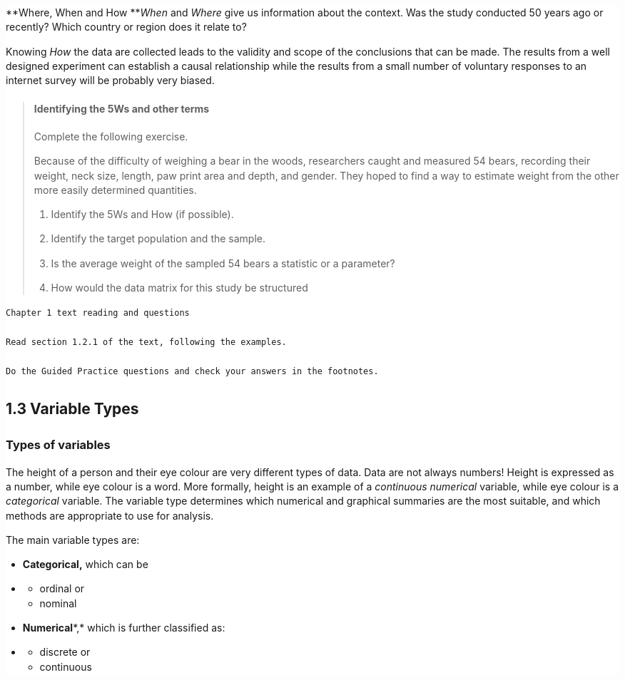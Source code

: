 **Where, When and How
***When* and *Where* give us information about the context. Was the study conducted 50 years ago or recently? Which country or region does it relate to?

Knowing *How* the data are collected leads to the validity and scope of the conclusions that can be made. The results from a well designed experiment can establish a causal relationship while the results from a small number of voluntary responses to an internet survey will be probably very biased.

> #### Identifying the 5Ws and other terms
>
> Complete the following exercise.
>
> Because of the difficulty of weighing a bear in the woods, researchers caught and measured 54 bears, recording their weight, neck size, length, paw print area and depth, and gender. They hoped to find a way to estimate weight from the other more easily determined quantities.
>
> 1. Identify the 5Ws and How (if possible).
>
> 2. Identify the target population and the sample.
>
> 3. Is the average weight of the sampled 54 bears a statistic or a parameter?
>
> 4. How would the data matrix for this study be structured

```
Chapter 1 text reading and questions

Read section 1.2.1 of the text, following the examples. 

Do the Guided Practice questions and check your answers in the footnotes.
```



## 1.3 Variable Types

### Types of variables

The height of a person and their eye colour are very different types of data. Data are not always numbers! Height is expressed as a number, while eye colour is a word. More formally, height is an example of a *continuous numerical* variable, while eye colour is a *categorical* variable. The variable type determines which numerical and graphical summaries are the most suitable, and which methods are appropriate to use for analysis.

The main variable types are:

- **Categorical,** which can be 

- - ordinal or
  - nominal

- **Numerical***,* which is further classified as:

- - discrete or
  - continuous
